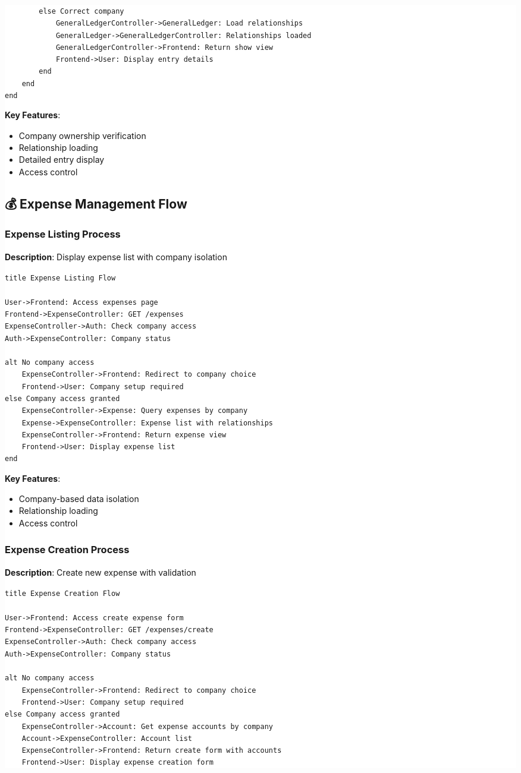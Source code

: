 ```sequence
        else Correct company
            GeneralLedgerController->GeneralLedger: Load relationships
            GeneralLedger->GeneralLedgerController: Relationships loaded
            GeneralLedgerController->Frontend: Return show view
            Frontend->User: Display entry details
        end
    end
end
```

**Key Features**:
- Company ownership verification
- Relationship loading
- Detailed entry display
- Access control

## 💰 Expense Management Flow

### Expense Listing Process
**Description**: Display expense list with company isolation

```sequence
title Expense Listing Flow

User->Frontend: Access expenses page
Frontend->ExpenseController: GET /expenses
ExpenseController->Auth: Check company access
Auth->ExpenseController: Company status

alt No company access
    ExpenseController->Frontend: Redirect to company choice
    Frontend->User: Company setup required
else Company access granted
    ExpenseController->Expense: Query expenses by company
    Expense->ExpenseController: Expense list with relationships
    ExpenseController->Frontend: Return expense view
    Frontend->User: Display expense list
end
```

**Key Features**:
- Company-based data isolation
- Relationship loading
- Access control

### Expense Creation Process
**Description**: Create new expense with validation

```sequence
title Expense Creation Flow

User->Frontend: Access create expense form
Frontend->ExpenseController: GET /expenses/create
ExpenseController->Auth: Check company access
Auth->ExpenseController: Company status

alt No company access
    ExpenseController->Frontend: Redirect to company choice
    Frontend->User: Company setup required
else Company access granted
    ExpenseController->Account: Get expense accounts by company
    Account->ExpenseController: Account list
    ExpenseController->Frontend: Return create form with accounts
    Frontend->User: Display expense creation form
```